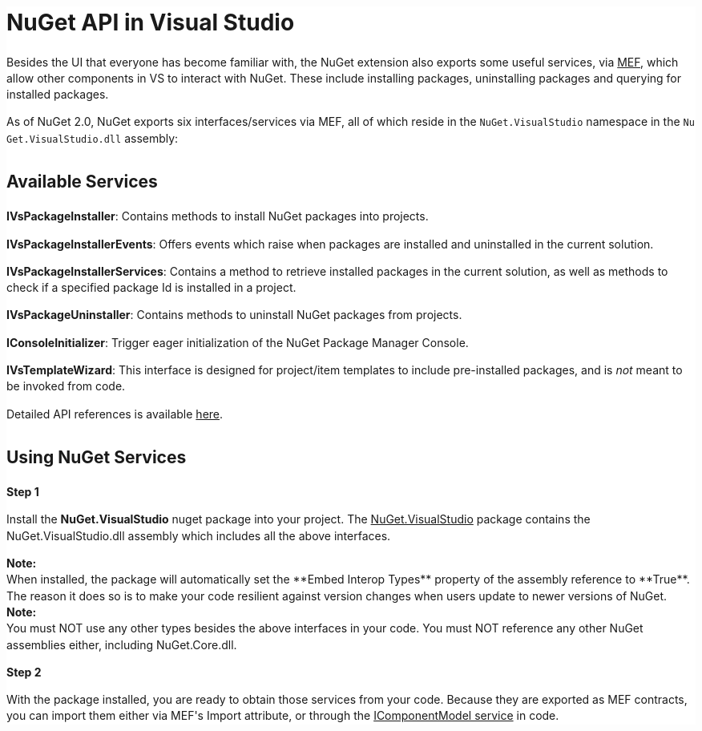 # NuGet API in Visual Studio

Besides the UI that everyone has become familiar with, the NuGet extension also exports some useful services, via [MEF](http://msdn.microsoft.com/en-us/library/dd460648.aspx "MEF"), which allow other components in VS to interact with NuGet. These include installing packages, uninstalling packages and querying for installed packages.

As of NuGet 2.0, NuGet exports six interfaces/services via MEF, all of which reside in the `NuGet.VisualStudio` namespace in the `NuGet.VisualStudio.dll` assembly:

## Available Services

**IVsPackageInstaller**: Contains methods to install NuGet packages into projects.

**IVsPackageInstallerEvents**: Offers events which raise when packages are installed and uninstalled in the current solution.

**IVsPackageInstallerServices**: Contains a method to retrieve installed packages in the current solution, as well as methods to check if a specified package Id is installed in a project.

**IVsPackageUninstaller**: Contains methods to uninstall NuGet packages from projects.

**IConsoleInitializer**: Trigger eager initialization of the NuGet Package Manager Console.

**IVsTemplateWizard**: This interface is designed for project/item templates to include pre-installed packages, and is *not* meant to be invoked from code.

Detailed API references is available [here](Extensibility-APIs "Extensibility API references").

## Using NuGet Services

**Step 1**

Install the **NuGet.VisualStudio** nuget package into your project. The [NuGet.VisualStudio](https://nuget.org/packages/NuGet.VisualStudio) package contains the NuGet.VisualStudio.dll assembly which includes all the above interfaces.

<div class="block-callout-info">
    <strong>Note:</strong><br>
    When installed, the package will automatically set the **Embed Interop Types** property of the assembly reference to **True**. The reason it does so is to make your code  resilient against version changes when users update to newer versions of NuGet.
</div>

<div class="block-callout-warning">
    <strong>Note:</strong><br>
    You must NOT use any other types besides the above interfaces in your code. You must NOT reference any other NuGet assemblies either, including NuGet.Core.dll.
</div>


**Step 2**

With the package installed, you are ready to obtain those services from your code. Because they are exported as MEF contracts, you can import them either via MEF's Import attribute, or through the [IComponentModel service](http://msdn.microsoft.com/en-us/library/microsoft.visualstudio.componentmodelhost.icomponentmodel.aspx "IComponentModel interface") in code. 
